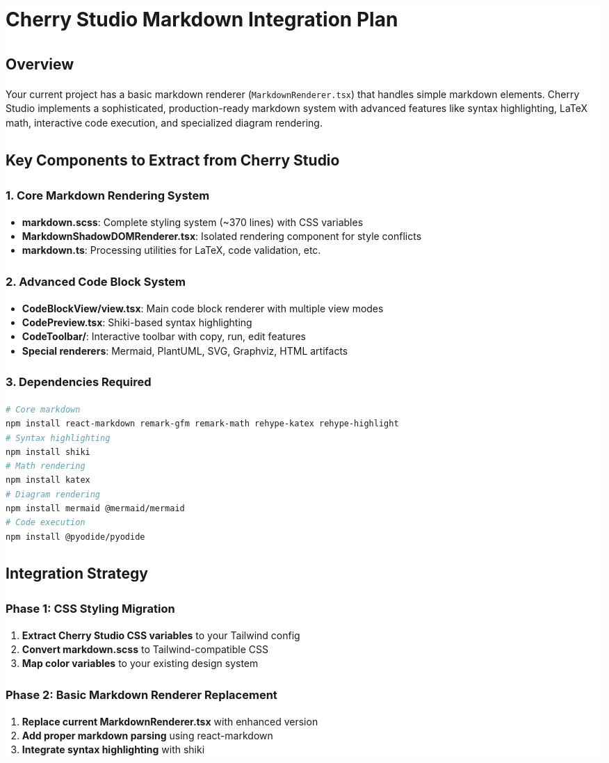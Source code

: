 # Cherry Studio Markdown Integration Plan

## Overview
Your current project has a basic markdown renderer (`MarkdownRenderer.tsx`) that handles simple markdown elements. Cherry Studio implements a sophisticated, production-ready markdown system with advanced features like syntax highlighting, LaTeX math, interactive code execution, and specialized diagram rendering.

## Key Components to Extract from Cherry Studio

### 1. Core Markdown Rendering System
- **markdown.scss**: Complete styling system (~370 lines) with CSS variables
- **MarkdownShadowDOMRenderer.tsx**: Isolated rendering component for style conflicts
- **markdown.ts**: Processing utilities for LaTeX, code validation, etc.

### 2. Advanced Code Block System
- **CodeBlockView/view.tsx**: Main code block renderer with multiple view modes
- **CodePreview.tsx**: Shiki-based syntax highlighting
- **CodeToolbar/**: Interactive toolbar with copy, run, edit features
- **Special renderers**: Mermaid, PlantUML, SVG, Graphviz, HTML artifacts

### 3. Dependencies Required
```bash
# Core markdown
npm install react-markdown remark-gfm remark-math rehype-katex rehype-highlight
# Syntax highlighting
npm install shiki
# Math rendering
npm install katex
# Diagram rendering
npm install mermaid @mermaid/mermaid
# Code execution
npm install @pyodide/pyodide
```

## Integration Strategy

### Phase 1: CSS Styling Migration
1. **Extract Cherry Studio CSS variables** to your Tailwind config
2. **Convert markdown.scss** to Tailwind-compatible CSS
3. **Map color variables** to your existing design system

### Phase 2: Basic Markdown Renderer Replacement
1. **Replace current MarkdownRenderer.tsx** with enhanced version
2. **Add proper markdown parsing** using react-markdown
3. **Integrate syntax highlighting** with shiki
